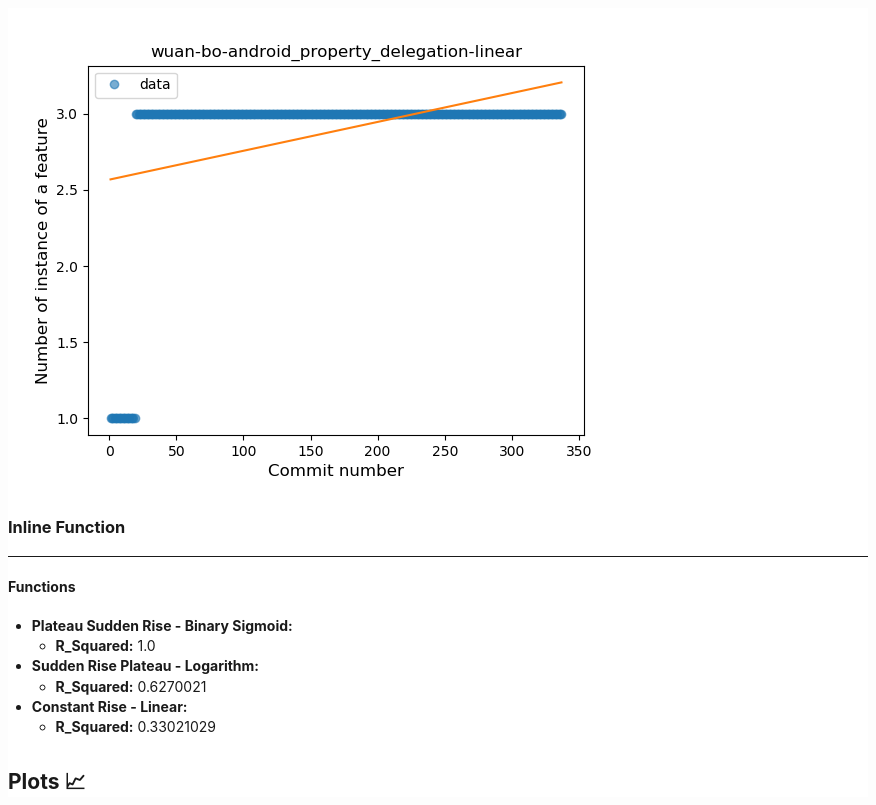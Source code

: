 ![wuan-bo-android T1](../plots/wuan-bo-android_property_delegation_T1.png)
### <a name="inline_func">Inline Function</a>
----
#### Functions
* **Plateau Sudden Rise - Binary Sigmoid:** ![equation](http://latex.codecogs.com/svg.latex?%5Cfrac%7B3.0%7D%7B1%20&plus;%20%5Cepsilon%5E%28-46.582657%28x%20-34.499873%29%29%7D%20&plus;%201.0)
    * **R_Squared:** 1.0
* **Sudden Rise Plateau - Logarithm:** ![equation](http://latex.codecogs.com/svg.latex?1.038462%5Clog_%7B3.742698%7D%28x%29%20&plus;%200.0)
    * **R_Squared:** 0.6270021
* **Constant Rise - Linear:** ![equation](http://latex.codecogs.com/svg.latex?0.007338x%20&plus;%202.627922)
    * **R_Squared:** 0.33021029

**Plots** :chart_with_upwards_trend:
-----
